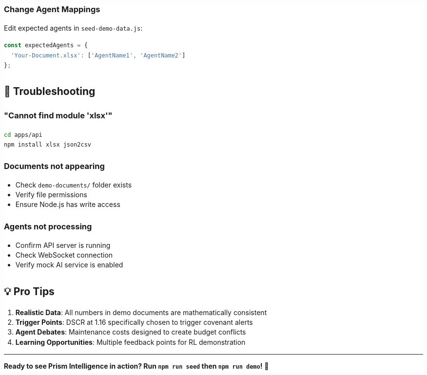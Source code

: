 ### Change Agent Mappings
Edit expected agents in `seed-demo-data.js`:
```javascript
const expectedAgents = {
  'Your-Document.xlsx': ['AgentName1', 'AgentName2']
};
```

## 🚨 Troubleshooting

### "Cannot find module 'xlsx'"
```bash
cd apps/api
npm install xlsx json2csv
```

### Documents not appearing
- Check `demo-documents/` folder exists
- Verify file permissions
- Ensure Node.js has write access

### Agents not processing
- Confirm API server is running
- Check WebSocket connection
- Verify mock AI service is enabled

## 💡 Pro Tips

1. **Realistic Data**: All numbers in demo documents are mathematically consistent
2. **Trigger Points**: DSCR at 1.16 specifically chosen to trigger covenant alerts
3. **Agent Debates**: Maintenance costs designed to create budget conflicts
4. **Learning Opportunities**: Multiple feedback points for RL demonstration

---

**Ready to see Prism Intelligence in action? Run `npm run seed` then `npm run demo`!** 🚀
